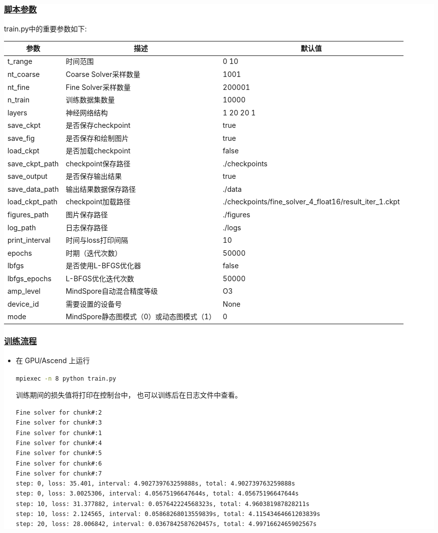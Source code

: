 ### [脚本参数](#目录)

train.py中的重要参数如下:

| 参数             | 描述                         | 默认值                                                    |
|----------------|----------------------------|--------------------------------------------------------|
| t_range        | 时间范围                       | 0 10                                                   |
| nt_coarse      | Coarse Solver采样数量          | 1001                                                   |
| nt_fine        | Fine Solver采样数量            | 200001                                                 |
| n_train        | 训练数据集数量                    | 10000                                                  |
| layers         | 神经网络结构                     | 1 20 20 1                                              |
| save_ckpt      | 是否保存checkpoint             | true                                                   |
| save_fig       | 是否保存和绘制图片                  | true                                                   |
| load_ckpt      | 是否加载checkpoint             | false                                                  |
| save_ckpt_path | checkpoint保存路径             | ./checkpoints                                          |
| save_output    | 是否保存输出结果                   | true                                                   |
| save_data_path | 输出结果数据保存路径                 | ./data                                                 |
| load_ckpt_path | checkpoint加载路径             | ./checkpoints/fine_solver_4_float16/result_iter_1.ckpt |
| figures_path   | 图片保存路径                     | ./figures                                              |
| log_path       | 日志保存路径                     | ./logs                                                 |
| print_interval | 时间与loss打印间隔                | 10                                                     |
| epochs         | 时期（迭代次数）                   | 50000                                                  |
| lbfgs          | 是否使用L-BFGS优化器              | false                                                  |
| lbfgs_epochs   | L-BFGS优化迭代次数               | 50000                                                  |
| amp_level      | MindSpore自动混合精度等级          | O3                                                     |
| device_id      | 需要设置的设备号                   | None                                                   |
| mode           | MindSpore静态图模式（0）或动态图模式（1） | 0                                                      |

### [训练流程](#目录)

- 在 GPU/Ascend 上运行

  ```bash
  mpiexec -n 8 python train.py
  ```

  训练期间的损失值将打印在控制台中， 也可以训练后在日志文件中查看。

  ```bash
  Fine solver for chunk#:2
  Fine solver for chunk#:3
  Fine solver for chunk#:1
  Fine solver for chunk#:4
  Fine solver for chunk#:5
  Fine solver for chunk#:6
  Fine solver for chunk#:7
  step: 0, loss: 35.401, interval: 4.902739763259888s, total: 4.902739763259888s
  step: 0, loss: 3.0025306, interval: 4.05675196647644s, total: 4.05675196647644s
  step: 10, loss: 31.377882, interval: 0.057642224568323s, total: 4.960381987828211s
  step: 10, loss: 2.124565, interval: 0.05868268013559839s, total: 4.11543464661203839s
  step: 20, loss: 28.006842, interval: 0.0367842587620457s, total: 4.9971662465902567s
  ```